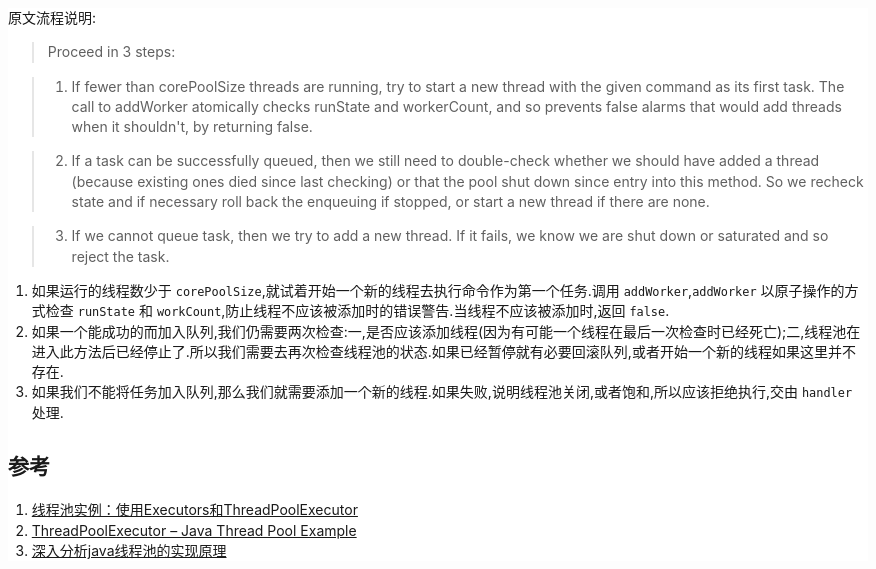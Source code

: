 原文流程说明:

> Proceed in 3 steps:

> 1. If fewer than corePoolSize threads are running, try to
start a new thread with the given command as its first
task.  The call to addWorker atomically checks runState and
workerCount, and so prevents false alarms that would add
threads when it shouldn't, by returning false.

> 2. If a task can be successfully queued, then we still need
to double-check whether we should have added a thread
(because existing ones died since last checking) or that
the pool shut down since entry into this method. So we
recheck state and if necessary roll back the enqueuing if
stopped, or start a new thread if there are none.

> 3. If we cannot queue task, then we try to add a new
thread.  If it fails, we know we are shut down or saturated
and so reject the task.

1. 如果运行的线程数少于 `corePoolSize`,就试着开始一个新的线程去执行命令作为第一个任务.调用 `addWorker`,`addWorker` 以原子操作的方式检查 `runState` 和 `workCount`,防止线程不应该被添加时的错误警告.当线程不应该被添加时,返回 `false`.
2. 如果一个能成功的而加入队列,我们仍需要两次检查:一,是否应该添加线程(因为有可能一个线程在最后一次检查时已经死亡);二,线程池在进入此方法后已经停止了.所以我们需要去再次检查线程池的状态.如果已经暂停就有必要回滚队列,或者开始一个新的线程如果这里并不存在.
3. 如果我们不能将任务加入队列,那么我们就需要添加一个新的线程.如果失败,说明线程池关闭,或者饱和,所以应该拒绝执行,交由 `handler` 处理.



## 参考
1. [线程池实例：使用Executors和ThreadPoolExecutor](http://www.importnew.com/8542.html)
2. [ThreadPoolExecutor – Java Thread Pool Example](http://www.journaldev.com/1069/threadpoolexecutor-java-thread-pool-example-executorservice)
3. [深入分析java线程池的实现原理](http://www.jianshu.com/p/87bff5cc8d8c)
